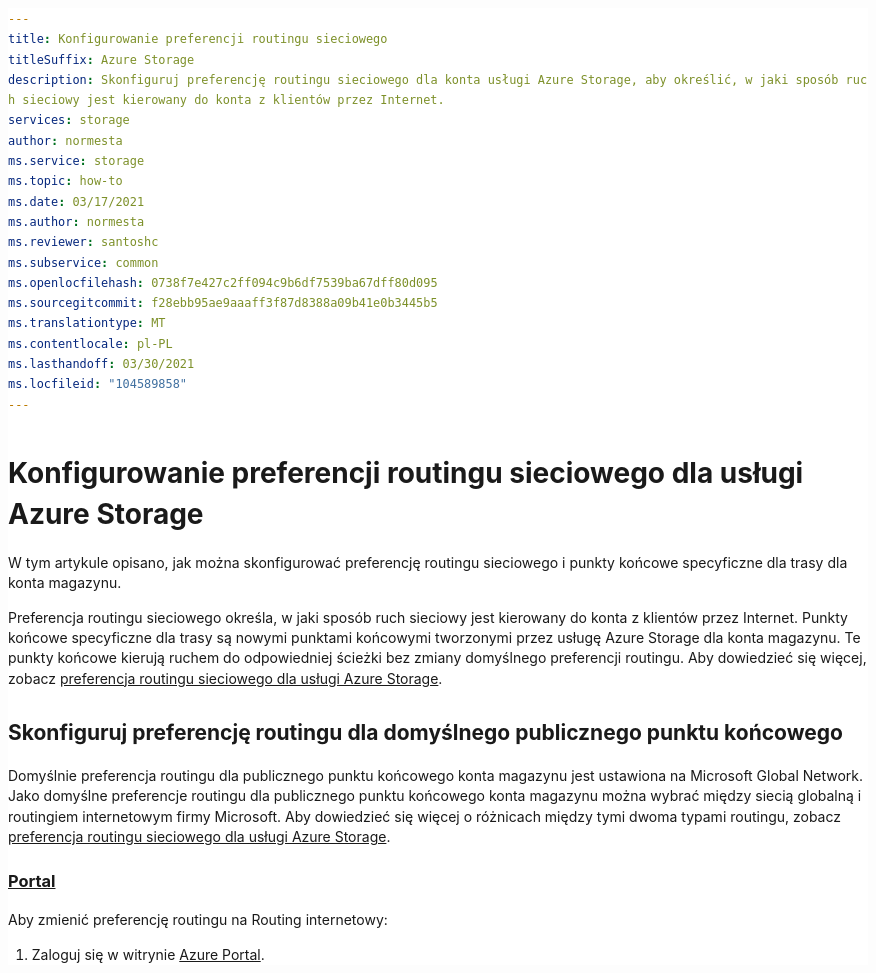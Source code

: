 ```yaml
---
title: Konfigurowanie preferencji routingu sieciowego
titleSuffix: Azure Storage
description: Skonfiguruj preferencję routingu sieciowego dla konta usługi Azure Storage, aby określić, w jaki sposób ruch sieciowy jest kierowany do konta z klientów przez Internet.
services: storage
author: normesta
ms.service: storage
ms.topic: how-to
ms.date: 03/17/2021
ms.author: normesta
ms.reviewer: santoshc
ms.subservice: common
ms.openlocfilehash: 0738f7e427c2ff094c9b6df7539ba67dff80d095
ms.sourcegitcommit: f28ebb95ae9aaaff3f87d8388a09b41e0b3445b5
ms.translationtype: MT
ms.contentlocale: pl-PL
ms.lasthandoff: 03/30/2021
ms.locfileid: "104589858"
---
```

# <a name="configure-network-routing-preference-for-azure-storage"></a>Konfigurowanie preferencji routingu sieciowego dla usługi Azure Storage

W tym artykule opisano, jak można skonfigurować preferencję routingu sieciowego i punkty końcowe specyficzne dla trasy dla konta magazynu. 

Preferencja routingu sieciowego określa, w jaki sposób ruch sieciowy jest kierowany do konta z klientów przez Internet. Punkty końcowe specyficzne dla trasy są nowymi punktami końcowymi tworzonymi przez usługę Azure Storage dla konta magazynu. Te punkty końcowe kierują ruchem do odpowiedniej ścieżki bez zmiany domyślnego preferencji routingu. Aby dowiedzieć się więcej, zobacz [preferencja routingu sieciowego dla usługi Azure Storage](network-routing-preference.md).

## <a name="configure-the-routing-preference-for-the-default-public-endpoint"></a>Skonfiguruj preferencję routingu dla domyślnego publicznego punktu końcowego

Domyślnie preferencja routingu dla publicznego punktu końcowego konta magazynu jest ustawiona na Microsoft Global Network. Jako domyślne preferencje routingu dla publicznego punktu końcowego konta magazynu można wybrać między siecią globalną i routingiem internetowym firmy Microsoft. Aby dowiedzieć się więcej o różnicach między tymi dwoma typami routingu, zobacz [preferencja routingu sieciowego dla usługi Azure Storage](network-routing-preference.md). 

### <a name="portal"></a>[Portal](#tab/azure-portal)

Aby zmienić preferencję routingu na Routing internetowy:

1. Zaloguj się w witrynie [Azure Portal](https://portal.azure.com).
